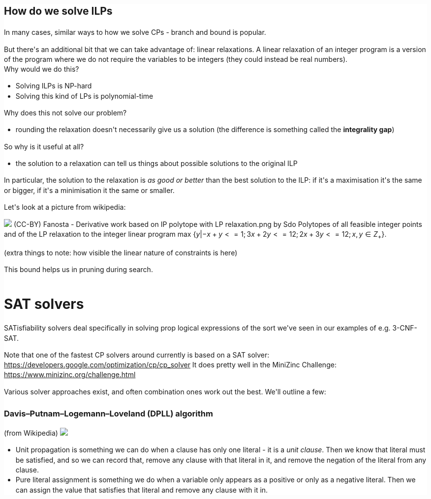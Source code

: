 
## How do we solve ILPs
In many cases, similar ways to how we solve CPs - branch and bound is popular.  

But there's an additional bit that we can take advantage of: linear relaxations.  A linear relaxation of an integer program is a version of the program where we do not require the variables to be integers (they could instead be real numbers).  
Why would we do this?
- Solving ILPs is NP-hard
- Solving this kind of LPs is polynomial-time

Why does this not solve our problem?
- rounding the relaxation doesn't necessarily give us a solution (the difference is something called the **integrality gap**)

So why is it useful at all?
- the solution to a relaxation can tell us things about possible solutions to the original ILP

In particular, the solution to the relaxation is *as good or better* than the best solution to the ILP: if it's a maximisation it's the same or bigger, if it's a minimisation it the same or smaller.  

Let's look at a picture from wikipedia:

![](https://i.imgur.com/IXuusZm.png)
(CC-BY)
Fanosta - Derivative work based on IP polytope with LP relaxation.png by Sdo
Polytopes of all feasible integer points and of the LP relaxation to the integer linear program max $\{ y | -x+y <= 1; 3x + 2y <= 12; 2x + 3y <= 12; x,y \in Z_+ \}$.

(extra things to note: how visible the linear nature of constraints is here)

This bound helps us in pruning during search.  


# SAT solvers
SATisfiability solvers deal specifically in solving prop logical expressions of the sort we've seen in our examples of e.g. 3-CNF-SAT. 

Note that one of the fastest CP solvers around currently is based on a SAT solver: https://developers.google.com/optimization/cp/cp_solver
It does pretty well in the MiniZinc Challenge:
https://www.minizinc.org/challenge.html

Various solver approaches exist, and often combination ones work out the best.  We'll outline a few:

### Davis–Putnam–Logemann–Loveland (DPLL) algorithm

(from Wikipedia)
![](https://i.imgur.com/NBxKUOs.png)

- Unit propagation is something we can do when a clause has only one literal - it is a *unit clause*.  Then we know that literal must be satisfied, and so we can record that, remove any clause with that literal in it, and remove the negation of the literal from any clause. 
- Pure literal assignment is something we do when a variable only appears as a positive or only as a negative literal.  Then we can assign the value that satisfies that literal and remove any clause with it in. 
